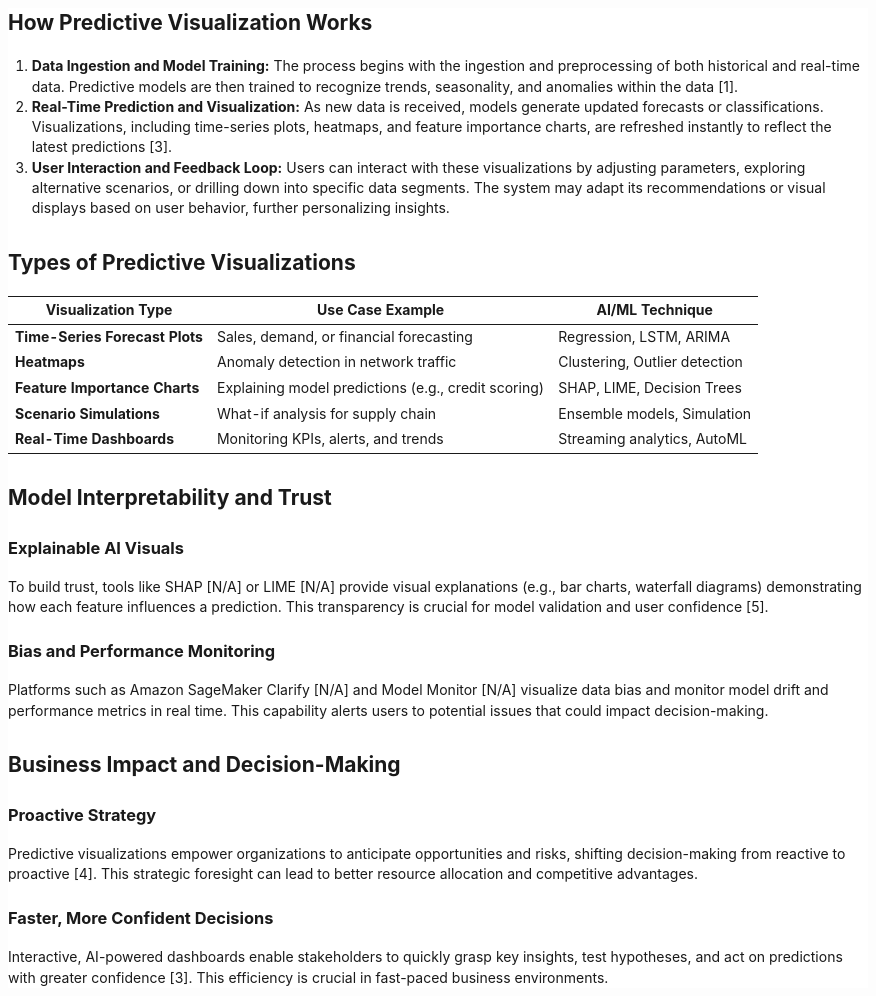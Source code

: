 ## How Predictive Visualization Works

1.  **Data Ingestion and Model Training:** The process begins with the ingestion and preprocessing of both historical and real-time data. Predictive models are then trained to recognize trends, seasonality, and anomalies within the data [1].
2.  **Real-Time Prediction and Visualization:** As new data is received, models generate updated forecasts or classifications. Visualizations, including time-series plots, heatmaps, and feature importance charts, are refreshed instantly to reflect the latest predictions [3].
3.  **User Interaction and Feedback Loop:** Users can interact with these visualizations by adjusting parameters, exploring alternative scenarios, or drilling down into specific data segments. The system may adapt its recommendations or visual displays based on user behavior, further personalizing insights.

## Types of Predictive Visualizations

| Visualization Type          | Use Case Example                      | AI/ML Technique                |
|-----------------------------|---------------------------------------|--------------------------------|
| **Time-Series Forecast Plots** | Sales, demand, or financial forecasting | Regression, LSTM, ARIMA          |
| **Heatmaps** | Anomaly detection in network traffic | Clustering, Outlier detection    |
| **Feature Importance Charts** | Explaining model predictions (e.g., credit scoring) | SHAP, LIME, Decision Trees     |
| **Scenario Simulations** | What-if analysis for supply chain    | Ensemble models, Simulation      |
| **Real-Time Dashboards** | Monitoring KPIs, alerts, and trends  | Streaming analytics, AutoML      |

## Model Interpretability and Trust

### Explainable AI Visuals
To build trust, tools like SHAP [N/A] or LIME [N/A] provide visual explanations (e.g., bar charts, waterfall diagrams) demonstrating how each feature influences a prediction. This transparency is crucial for model validation and user confidence [5].

### Bias and Performance Monitoring
Platforms such as Amazon SageMaker Clarify [N/A] and Model Monitor [N/A] visualize data bias and monitor model drift and performance metrics in real time. This capability alerts users to potential issues that could impact decision-making.

## Business Impact and Decision-Making

### Proactive Strategy
Predictive visualizations empower organizations to anticipate opportunities and risks, shifting decision-making from reactive to proactive [4]. This strategic foresight can lead to better resource allocation and competitive advantages.

### Faster, More Confident Decisions
Interactive, AI-powered dashboards enable stakeholders to quickly grasp key insights, test hypotheses, and act on predictions with greater confidence [3]. This efficiency is crucial in fast-paced business environments.
